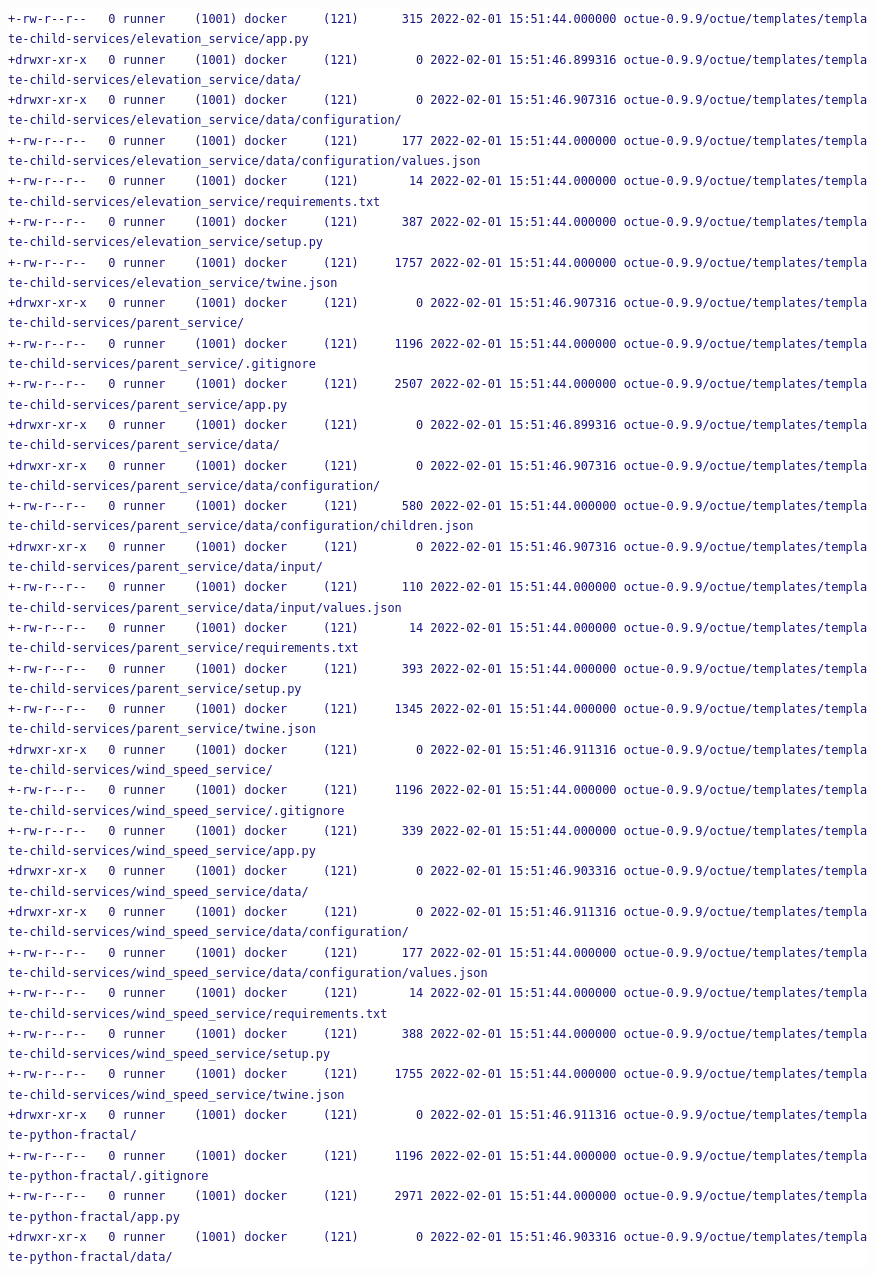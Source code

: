 ```diff
+-rw-r--r--   0 runner    (1001) docker     (121)      315 2022-02-01 15:51:44.000000 octue-0.9.9/octue/templates/template-child-services/elevation_service/app.py
+drwxr-xr-x   0 runner    (1001) docker     (121)        0 2022-02-01 15:51:46.899316 octue-0.9.9/octue/templates/template-child-services/elevation_service/data/
+drwxr-xr-x   0 runner    (1001) docker     (121)        0 2022-02-01 15:51:46.907316 octue-0.9.9/octue/templates/template-child-services/elevation_service/data/configuration/
+-rw-r--r--   0 runner    (1001) docker     (121)      177 2022-02-01 15:51:44.000000 octue-0.9.9/octue/templates/template-child-services/elevation_service/data/configuration/values.json
+-rw-r--r--   0 runner    (1001) docker     (121)       14 2022-02-01 15:51:44.000000 octue-0.9.9/octue/templates/template-child-services/elevation_service/requirements.txt
+-rw-r--r--   0 runner    (1001) docker     (121)      387 2022-02-01 15:51:44.000000 octue-0.9.9/octue/templates/template-child-services/elevation_service/setup.py
+-rw-r--r--   0 runner    (1001) docker     (121)     1757 2022-02-01 15:51:44.000000 octue-0.9.9/octue/templates/template-child-services/elevation_service/twine.json
+drwxr-xr-x   0 runner    (1001) docker     (121)        0 2022-02-01 15:51:46.907316 octue-0.9.9/octue/templates/template-child-services/parent_service/
+-rw-r--r--   0 runner    (1001) docker     (121)     1196 2022-02-01 15:51:44.000000 octue-0.9.9/octue/templates/template-child-services/parent_service/.gitignore
+-rw-r--r--   0 runner    (1001) docker     (121)     2507 2022-02-01 15:51:44.000000 octue-0.9.9/octue/templates/template-child-services/parent_service/app.py
+drwxr-xr-x   0 runner    (1001) docker     (121)        0 2022-02-01 15:51:46.899316 octue-0.9.9/octue/templates/template-child-services/parent_service/data/
+drwxr-xr-x   0 runner    (1001) docker     (121)        0 2022-02-01 15:51:46.907316 octue-0.9.9/octue/templates/template-child-services/parent_service/data/configuration/
+-rw-r--r--   0 runner    (1001) docker     (121)      580 2022-02-01 15:51:44.000000 octue-0.9.9/octue/templates/template-child-services/parent_service/data/configuration/children.json
+drwxr-xr-x   0 runner    (1001) docker     (121)        0 2022-02-01 15:51:46.907316 octue-0.9.9/octue/templates/template-child-services/parent_service/data/input/
+-rw-r--r--   0 runner    (1001) docker     (121)      110 2022-02-01 15:51:44.000000 octue-0.9.9/octue/templates/template-child-services/parent_service/data/input/values.json
+-rw-r--r--   0 runner    (1001) docker     (121)       14 2022-02-01 15:51:44.000000 octue-0.9.9/octue/templates/template-child-services/parent_service/requirements.txt
+-rw-r--r--   0 runner    (1001) docker     (121)      393 2022-02-01 15:51:44.000000 octue-0.9.9/octue/templates/template-child-services/parent_service/setup.py
+-rw-r--r--   0 runner    (1001) docker     (121)     1345 2022-02-01 15:51:44.000000 octue-0.9.9/octue/templates/template-child-services/parent_service/twine.json
+drwxr-xr-x   0 runner    (1001) docker     (121)        0 2022-02-01 15:51:46.911316 octue-0.9.9/octue/templates/template-child-services/wind_speed_service/
+-rw-r--r--   0 runner    (1001) docker     (121)     1196 2022-02-01 15:51:44.000000 octue-0.9.9/octue/templates/template-child-services/wind_speed_service/.gitignore
+-rw-r--r--   0 runner    (1001) docker     (121)      339 2022-02-01 15:51:44.000000 octue-0.9.9/octue/templates/template-child-services/wind_speed_service/app.py
+drwxr-xr-x   0 runner    (1001) docker     (121)        0 2022-02-01 15:51:46.903316 octue-0.9.9/octue/templates/template-child-services/wind_speed_service/data/
+drwxr-xr-x   0 runner    (1001) docker     (121)        0 2022-02-01 15:51:46.911316 octue-0.9.9/octue/templates/template-child-services/wind_speed_service/data/configuration/
+-rw-r--r--   0 runner    (1001) docker     (121)      177 2022-02-01 15:51:44.000000 octue-0.9.9/octue/templates/template-child-services/wind_speed_service/data/configuration/values.json
+-rw-r--r--   0 runner    (1001) docker     (121)       14 2022-02-01 15:51:44.000000 octue-0.9.9/octue/templates/template-child-services/wind_speed_service/requirements.txt
+-rw-r--r--   0 runner    (1001) docker     (121)      388 2022-02-01 15:51:44.000000 octue-0.9.9/octue/templates/template-child-services/wind_speed_service/setup.py
+-rw-r--r--   0 runner    (1001) docker     (121)     1755 2022-02-01 15:51:44.000000 octue-0.9.9/octue/templates/template-child-services/wind_speed_service/twine.json
+drwxr-xr-x   0 runner    (1001) docker     (121)        0 2022-02-01 15:51:46.911316 octue-0.9.9/octue/templates/template-python-fractal/
+-rw-r--r--   0 runner    (1001) docker     (121)     1196 2022-02-01 15:51:44.000000 octue-0.9.9/octue/templates/template-python-fractal/.gitignore
+-rw-r--r--   0 runner    (1001) docker     (121)     2971 2022-02-01 15:51:44.000000 octue-0.9.9/octue/templates/template-python-fractal/app.py
+drwxr-xr-x   0 runner    (1001) docker     (121)        0 2022-02-01 15:51:46.903316 octue-0.9.9/octue/templates/template-python-fractal/data/
```